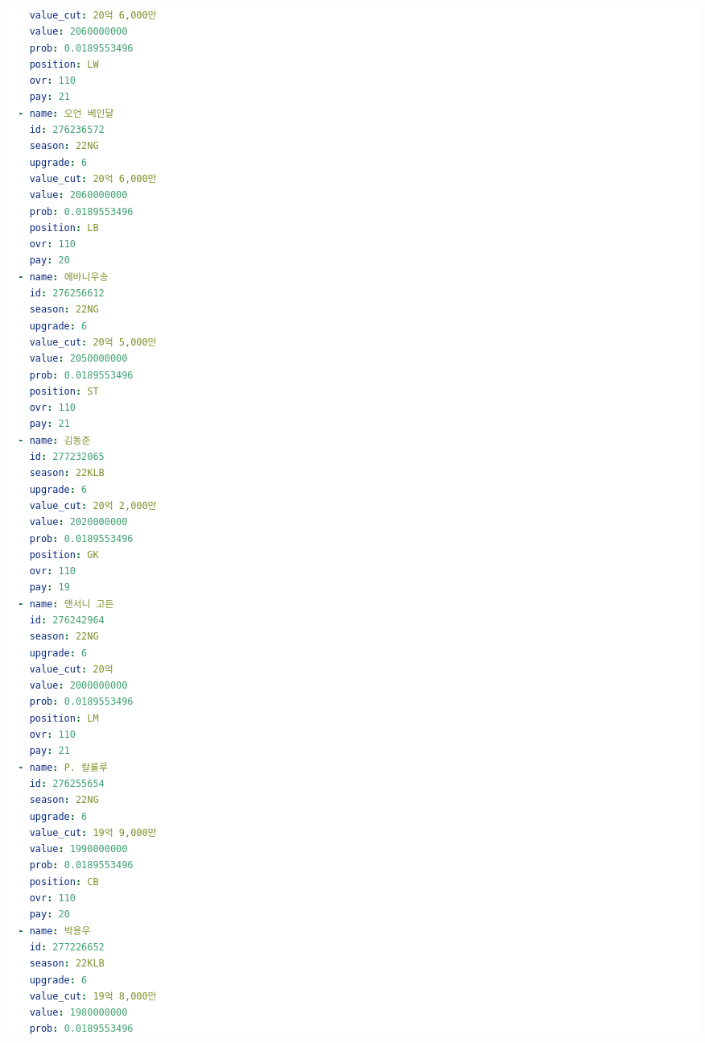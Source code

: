 ```yaml
    value_cut: 20억 6,000만
    value: 2060000000
    prob: 0.0189553496
    position: LW
    ovr: 110
    pay: 21
  - name: 오언 베인달
    id: 276236572
    season: 22NG
    upgrade: 6
    value_cut: 20억 6,000만
    value: 2060000000
    prob: 0.0189553496
    position: LB
    ovr: 110
    pay: 20
  - name: 에바니우송
    id: 276256612
    season: 22NG
    upgrade: 6
    value_cut: 20억 5,000만
    value: 2050000000
    prob: 0.0189553496
    position: ST
    ovr: 110
    pay: 21
  - name: 김동준
    id: 277232065
    season: 22KLB
    upgrade: 6
    value_cut: 20억 2,000만
    value: 2020000000
    prob: 0.0189553496
    position: GK
    ovr: 110
    pay: 19
  - name: 앤서니 고든
    id: 276242964
    season: 22NG
    upgrade: 6
    value_cut: 20억
    value: 2000000000
    prob: 0.0189553496
    position: LM
    ovr: 110
    pay: 21
  - name: P. 칼룰루
    id: 276255654
    season: 22NG
    upgrade: 6
    value_cut: 19억 9,000만
    value: 1990000000
    prob: 0.0189553496
    position: CB
    ovr: 110
    pay: 20
  - name: 박용우
    id: 277226652
    season: 22KLB
    upgrade: 6
    value_cut: 19억 8,000만
    value: 1980000000
    prob: 0.0189553496
```